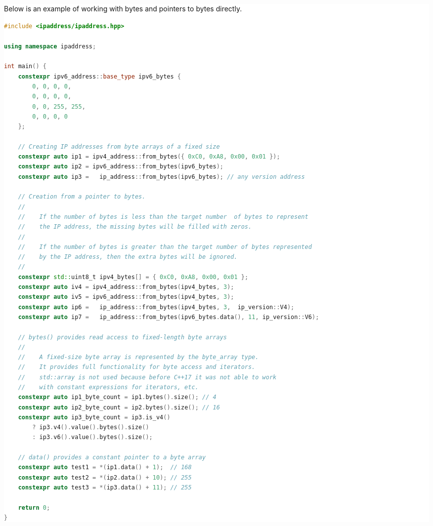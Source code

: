 Below is an example of working with bytes and pointers to bytes directly.

```cpp
#include <ipaddress/ipaddress.hpp>

using namespace ipaddress;

int main() {
    constexpr ipv6_address::base_type ipv6_bytes { 
        0, 0, 0, 0,
        0, 0, 0, 0,
        0, 0, 255, 255,
        0, 0, 0, 0
    };

    // Creating IP addresses from byte arrays of a fixed size
    constexpr auto ip1 = ipv4_address::from_bytes({ 0xC0, 0xA8, 0x00, 0x01 });
    constexpr auto ip2 = ipv6_address::from_bytes(ipv6_bytes);
    constexpr auto ip3 =   ip_address::from_bytes(ipv6_bytes); // any version address

    // Creation from a pointer to bytes. 
    //
    //    If the number of bytes is less than the target number  of bytes to represent 
    //    the IP address, the missing bytes will be filled with zeros.
    //    
    //    If the number of bytes is greater than the target number of bytes represented 
    //    by the IP address, then the extra bytes will be ignored.
    // 
    constexpr std::uint8_t ipv4_bytes[] = { 0xC0, 0xA8, 0x00, 0x01 };
    constexpr auto iv4 = ipv4_address::from_bytes(ipv4_bytes, 3);
    constexpr auto iv5 = ipv6_address::from_bytes(ipv4_bytes, 3);
    constexpr auto ip6 =   ip_address::from_bytes(ipv4_bytes, 3,  ip_version::V4);
    constexpr auto ip7 =   ip_address::from_bytes(ipv6_bytes.data(), 11, ip_version::V6);

    // bytes() provides read access to fixed-length byte arrays
    // 
    //    A fixed-size byte array is represented by the byte_array type.
    //    It provides full functionality for byte access and iterators.
    //    std::array is not used because before C++17 it was not able to work 
    //    with constant expressions for iterators, etc.
    constexpr auto ip1_byte_count = ip1.bytes().size(); // 4
    constexpr auto ip2_byte_count = ip2.bytes().size(); // 16
    constexpr auto ip3_byte_count = ip3.is_v4() 
        ? ip3.v4().value().bytes().size() 
        : ip3.v6().value().bytes().size();

    // data() provides a constant pointer to a byte array
    constexpr auto test1 = *(ip1.data() + 1);  // 168
    constexpr auto test2 = *(ip2.data() + 10); // 255
    constexpr auto test3 = *(ip3.data() + 11); // 255
    
    return 0;
}
```
